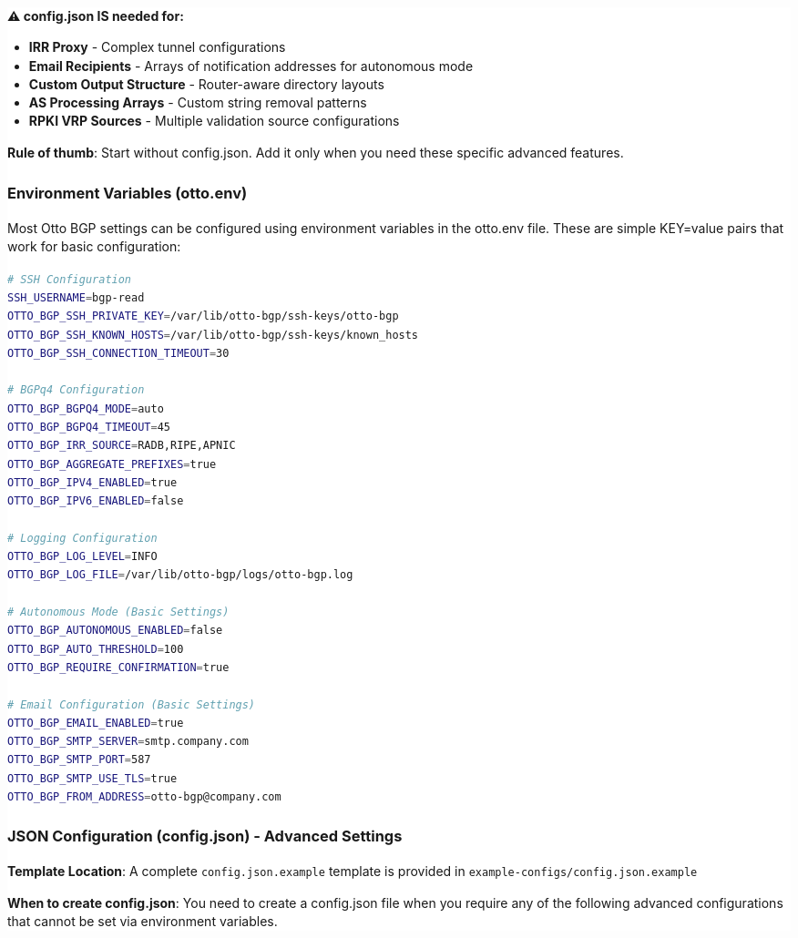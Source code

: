 **⚠️ config.json IS needed for:**
- **IRR Proxy** - Complex tunnel configurations
- **Email Recipients** - Arrays of notification addresses for autonomous mode
- **Custom Output Structure** - Router-aware directory layouts
- **AS Processing Arrays** - Custom string removal patterns
- **RPKI VRP Sources** - Multiple validation source configurations

**Rule of thumb**: Start without config.json. Add it only when you need these specific advanced features.

### Environment Variables (otto.env)

Most Otto BGP settings can be configured using environment variables in the otto.env file. These are simple KEY=value pairs that work for basic configuration:

```bash
# SSH Configuration
SSH_USERNAME=bgp-read
OTTO_BGP_SSH_PRIVATE_KEY=/var/lib/otto-bgp/ssh-keys/otto-bgp
OTTO_BGP_SSH_KNOWN_HOSTS=/var/lib/otto-bgp/ssh-keys/known_hosts
OTTO_BGP_SSH_CONNECTION_TIMEOUT=30

# BGPq4 Configuration
OTTO_BGP_BGPQ4_MODE=auto
OTTO_BGP_BGPQ4_TIMEOUT=45
OTTO_BGP_IRR_SOURCE=RADB,RIPE,APNIC
OTTO_BGP_AGGREGATE_PREFIXES=true
OTTO_BGP_IPV4_ENABLED=true
OTTO_BGP_IPV6_ENABLED=false

# Logging Configuration
OTTO_BGP_LOG_LEVEL=INFO
OTTO_BGP_LOG_FILE=/var/lib/otto-bgp/logs/otto-bgp.log

# Autonomous Mode (Basic Settings)
OTTO_BGP_AUTONOMOUS_ENABLED=false
OTTO_BGP_AUTO_THRESHOLD=100
OTTO_BGP_REQUIRE_CONFIRMATION=true

# Email Configuration (Basic Settings)
OTTO_BGP_EMAIL_ENABLED=true
OTTO_BGP_SMTP_SERVER=smtp.company.com
OTTO_BGP_SMTP_PORT=587
OTTO_BGP_SMTP_USE_TLS=true
OTTO_BGP_FROM_ADDRESS=otto-bgp@company.com
```

### JSON Configuration (config.json) - Advanced Settings

**Template Location**: A complete `config.json.example` template is provided in `example-configs/config.json.example`

**When to create config.json**: You need to create a config.json file when you require any of the following advanced configurations that cannot be set via environment variables.
